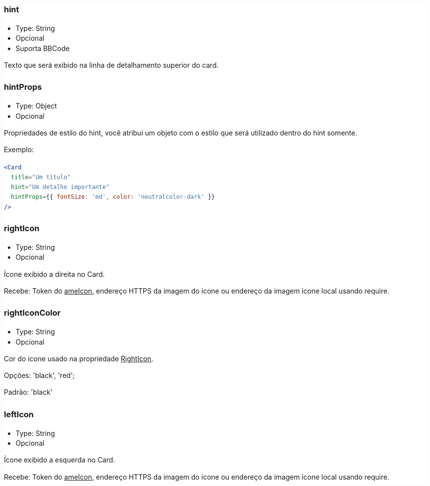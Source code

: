 ### hint

- Type: String
- Opcional
- Suporta BBCode

Texto que será exibido na linha de detalhamento superior do card.

### hintProps

- Type: Object
- Opcional

Propriedades de estilo do hint, você atribui um objeto com o estilo que será utilizado dentro do hint somente.

Exemplo:

```jsx harmony
<Card
  title="Um título"
  hint="Um detalhe importante"
  hintProps={{ fontSize: 'md', color: 'neutralcolor-dark' }}
/>
```

### rightIcon

- Type: String
- Opcional

Ícone exibido a direita no Card.

Recebe: Token do [ameIcon](ameIcon.md), endereço HTTPS da imagem do ícone ou endereço da imagem ícone local usando require.

### rightIconColor

- Type: String
- Opcional

Cor do icone usado na propriedade [RightIcon](#righticon).

Opções: 'black', 'red';

Padrão: 'black'

### leftIcon

- Type: String
- Opcional

Ícone exibido a esquerda no Card.

Recebe: Token do [ameIcon](ameIcon.md), endereço HTTPS da imagem do ícone ou endereço da imagem ícone local usando require.
